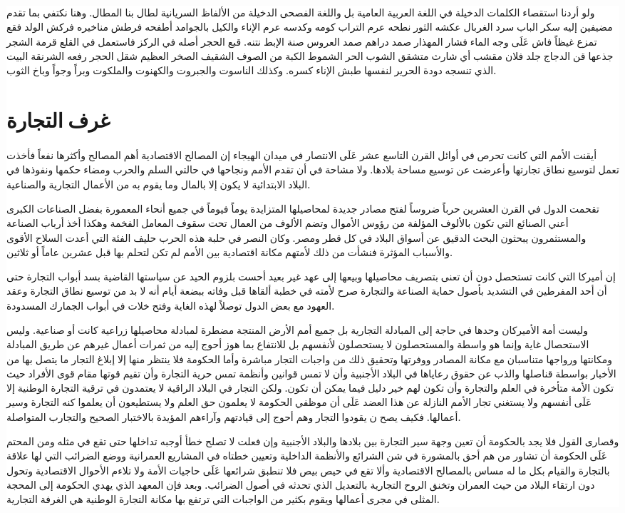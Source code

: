 

 ولو أردنا استقصاء الكلمات الدخيلة في اللغة العربية العامية بل واللغة الفصحى الدخيلة من الألفاظ السريانية لطال بنا المطال. وهنا نكتفي بما تقدم مضيفين إليه سكر الباب سرد الغربال عكشه الثور نطحه عرم التراب كومه وكدسه عرم الإناء والكيل بالجوامد أطفحه فرطش مناخيره فركش الولد فقع تمزع غيظاً فاش عَلَى وجه الماء فشار المهذار صمد دراهم صمد العروس صنة الإبط نتنه. قبع الحجر أصله في الركز فاستعمل في القلع قرمة الشجر جذعها قن الدجاج جلد فلان مقشب أي شارث متشقق الشوب الحر الشموط الكبة من الصوف الشقيف الصخر العظيم شقل الحجر رفعه الشرنقة البيت الذي تنسجه دودة الحرير لنفسها طبش الإناء كسره. وكذلك الناسوت والجبروت والكهنوت والملكوت وبراً وجواً وباخ الثوب. 

 

#  غرف التجارة 



 أيقنت الأمم التي كانت تحرص في أوائل القرن التاسع عشر عَلَى الانتصار في ميدان الهيجاء إن المصالح الاقتصادية أهم المصالح وأكثرها نفعاً فأخذت تعمل لتوسيع نطاق تجارتها وأعرضت عن توسيع مساحة بلادها. ولا مشاحة في أن تقدم الأمم ونجاحها في حالتي السلم والحرب ومضاء حكمها ونفوذها في البلاد الابتدائية لا يكون إلا بالمال وما يقوم به من الأعمال التجارية والصناعية. 



 تقحمت الدول في القرن العشرين حرباً ضروساً لفتح مصادر جديدة لمحاصيلها المتزايدة يوماً فيوماً في جميع أنحاء المعمورة بفضل الصناعات الكبرى أعني الصنائع التي تكون بالألوف المؤلفة من رؤوس الأموال وتضم الألوف من العمال تحت سقوف المعامل الفخمة وهكذا أخذ أرباب الصناعة والمستثمرون يبحثون البحث الدقيق عن أسواق البلاد في كل قطر ومصر. وكان النصر في حلبة هذه الحرب حليف الفئة التي أعدت السلاح الأقوى والأسباب المؤثرة فنشأت من ذلك لأمتهم مكانة اقتصادية بين الأمم لم تكن لتحلم بها قبل عشرين عاماً أو ثلاثين. 



 إن أميركا التي كانت تستحصل دون أن تعنى بتصريف محاصيلها وبيعها إلى عهد غير بعيد أحست بلزوم الحيد عن سياستها القاضية بسد أبواب التجارة حتى أن أحد المفرطين في التشديد بأصول حماية الصناعة والتجارة صرح لأمته في خطبة ألقاها قبل وفاته ببضعة أيام أنه لا بد من توسيع نطاق التجارة وعقد العهود مع بعض الدول توصلاً لهذه الغاية وفتح خلات في أبواب الجمارك المسدودة. 



 وليست أمة الأميركان وحدها في حاجة إلى المبادلة التجارية بل جميع أمم الأرض المنتجة مضطرة لمبادلة محاصيلها زراعية كانت أو صناعية. وليس الاستحصال غاية وإنما هو واسطة والمستحصلون لا يستحصلون لأنفسهم بل للانتفاع بما هوز أحوج إليه من ثمرات أعمال غيرهم عن طريق المبادلة ومكانتها ورواجها متناسبان مع مكانة المصادر ووفرتها وتحقيق ذلك من واجبات التجار مباشرة وأما الحكومة فلا ينتظر منها إلا إبلاغ التجار ما يتصل بها من الأخبار بواسطة قناصلها والذب عن حقوق رعاياها في البلاد الأجنبية وأن لا تمس قوانين وأنظمة تمس حرية التجارة وأن تقيم قوتها مقام قوى الأفراد حيث تكون الأمة متأخرة في العلم والتجارة وأن تكون لهم خير دليل فيما يمكن أن تكون.   ولكن التجار في البلاد الراقية لا يعتمدون في ترقية التجارة الوطنية إلا عَلَى أنفسهم ولا يستغني تجار الأمم النازلة عن هذا العضد عَلَى أن موظفي الحكومة لا يعلمون حق العلم ولا يستطيعون أن يعلموا كنه التجارة وسير أعمالها. فكيف يصح ن يقودوا التجار وهم أحوج إلى قيادتهم وآراءهم المؤيدة بالاختبار الصحيح والتجارب المتواصلة. 



 وقصارى القول فلا يجد بالحكومة أن تعين وجهة سير التجارة بين بلادها والبلاد الأجنبية وإن فعلت لا تصلح خطأ أوجبه تداخلها حتى تقع في مثله ومن المحتم عَلَى الحكومة أن تشاور من هم أحق بالمشورة في شن الشرائع والأنظمة الداخلية وتعيين خطتاه في المشاريع العمرانية ووضع الضرائب التي لها علاقة بالتجارة والقيام بكل ما له مساس بالمصالح الاقتصادية وألا تقع في حيص بيص فلا تنطبق شرائعها عَلَى حاجيات الأمة ولا تلاءم الأحوال الاقتصادية وتحول دون ارتقاء البلاد من حيث العمران وتخنق الروح التجارية بالتعديل الذي تحدثه في أصول الضرائب. وبعد فإن المعهد الذي يهدي الحكومة إلى المحجة المثلى في مجرى أعمالها ويقوم بكثير من الواجبات التي ترتفع بها مكانة التجارة الوطنية هي الغرفة التجارية. 
